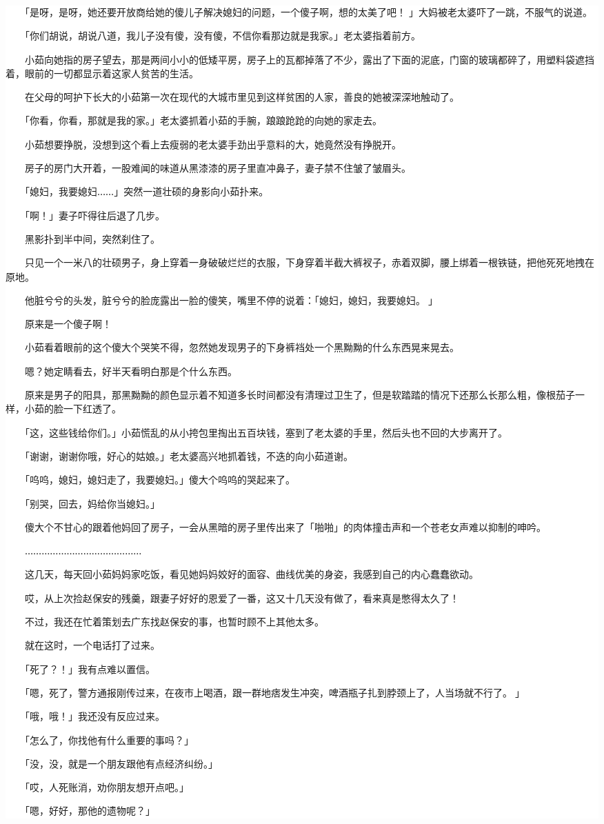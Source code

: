 　　「是呀，是呀，她还要开放商给她的傻儿子解决媳妇的问题，一个傻子啊，想的太美了吧！ 」大妈被老太婆吓了一跳，不服气的说道。

　　「你们胡说，胡说八道，我儿子没有傻，没有傻，不信你看那边就是我家。」老太婆指着前方。

　　小茹向她指的房子望去，那是两间小小的低矮平房，房子上的瓦都掉落了不少，露出了下面的泥底，门窗的玻璃都碎了，用塑料袋遮挡着，眼前的一切都显示着这家人贫苦的生活。

　　在父母的呵护下长大的小茹第一次在现代的大城市里见到这样贫困的人家，善良的她被深深地触动了。

　　「你看，你看，那就是我的家。」老太婆抓着小茹的手腕，踉踉跄跄的向她的家走去。

　　小茹想要挣脱，没想到这个看上去瘦弱的老太婆手劲出乎意料的大，她竟然没有挣脱开。

　　房子的房门大开着，一股难闻的味道从黑漆漆的房子里直冲鼻子，妻子禁不住皱了皱眉头。

　　「媳妇，我要媳妇……」突然一道壮硕的身影向小茹扑来。

　　「啊！」妻子吓得往后退了几步。

　　黑影扑到半中间，突然刹住了。

　　只见一个一米八的壮硕男子，身上穿着一身破破烂烂的衣服，下身穿着半截大裤衩子，赤着双脚，腰上绑着一根铁链，把他死死地拽在原地。

　　他脏兮兮的头发，脏兮兮的脸庞露出一脸的傻笑，嘴里不停的说着：「媳妇，媳妇，我要媳妇。 」

　　原来是一个傻子啊！

　　小茹看着眼前的这个傻大个哭笑不得，忽然她发现男子的下身裤裆处一个黑黝黝的什么东西晃来晃去。

　　嗯？她定睛看去，好半天看明白那是个什么东西。

　　原来是男子的阳具，那黑黝黝的颜色显示着不知道多长时间都没有清理过卫生了，但是软踏踏的情况下还那么长那么粗，像根茄子一样，小茹的脸一下红透了。

　　「这，这些钱给你们。」小茹慌乱的从小挎包里掏出五百块钱，塞到了老太婆的手里，然后头也不回的大步离开了。

　　「谢谢，谢谢你哦，好心的姑娘。」老太婆高兴地抓着钱，不迭的向小茹道谢。

　　「呜呜，媳妇，媳妇走了，我要媳妇。」傻大个呜呜的哭起来了。

　　「别哭，回去，妈给你当媳妇。」

　　傻大个不甘心的跟着他妈回了房子，一会从黑暗的房子里传出来了「啪啪」的肉体撞击声和一个苍老女声难以抑制的呻吟。

　　……………………………………

　　这几天，每天回小茹妈妈家吃饭，看见她妈妈姣好的面容、曲线优美的身姿，我感到自己的内心蠢蠢欲动。

　　哎，从上次捡赵保安的残羹，跟妻子好好的恩爱了一番，这又十几天没有做了，看来真是憋得太久了！

　　不过，我还在忙着策划去广东找赵保安的事，也暂时顾不上其他太多。

　　就在这时，一个电话打了过来。

　　「死了？！」我有点难以置信。

　　「嗯，死了，警方通报刚传过来，在夜市上喝酒，跟一群地痞发生冲突，啤酒瓶子扎到脖颈上了，人当场就不行了。 」

　　「哦，哦！」我还没有反应过来。

　　「怎么了，你找他有什么重要的事吗？」

　　「没，没，就是一个朋友跟他有点经济纠纷。」

　　「哎，人死账消，劝你朋友想开点吧。」

　　「嗯，好好，那他的遗物呢？」
